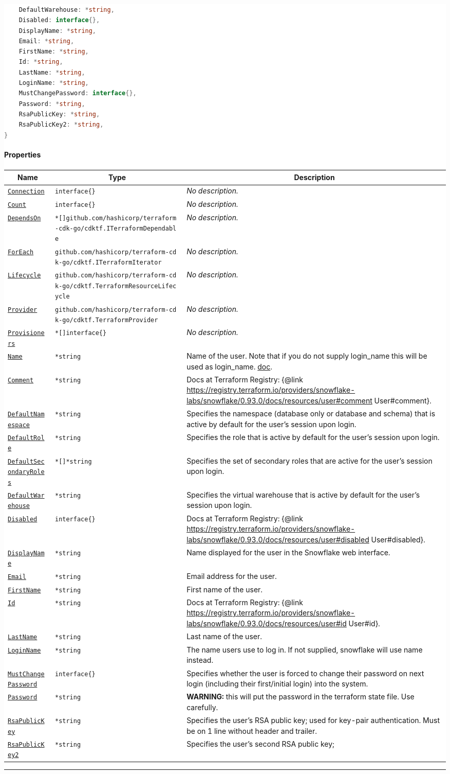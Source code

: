 ```go
	DefaultWarehouse: *string,
	Disabled: interface{},
	DisplayName: *string,
	Email: *string,
	FirstName: *string,
	Id: *string,
	LastName: *string,
	LoginName: *string,
	MustChangePassword: interface{},
	Password: *string,
	RsaPublicKey: *string,
	RsaPublicKey2: *string,
}
```

#### Properties <a name="Properties" id="Properties"></a>

| **Name** | **Type** | **Description** |
| --- | --- | --- |
| <code><a href="#@cdktf/provider-snowflake.user.UserConfig.property.connection">Connection</a></code> | <code>interface{}</code> | *No description.* |
| <code><a href="#@cdktf/provider-snowflake.user.UserConfig.property.count">Count</a></code> | <code>interface{}</code> | *No description.* |
| <code><a href="#@cdktf/provider-snowflake.user.UserConfig.property.dependsOn">DependsOn</a></code> | <code>*[]github.com/hashicorp/terraform-cdk-go/cdktf.ITerraformDependable</code> | *No description.* |
| <code><a href="#@cdktf/provider-snowflake.user.UserConfig.property.forEach">ForEach</a></code> | <code>github.com/hashicorp/terraform-cdk-go/cdktf.ITerraformIterator</code> | *No description.* |
| <code><a href="#@cdktf/provider-snowflake.user.UserConfig.property.lifecycle">Lifecycle</a></code> | <code>github.com/hashicorp/terraform-cdk-go/cdktf.TerraformResourceLifecycle</code> | *No description.* |
| <code><a href="#@cdktf/provider-snowflake.user.UserConfig.property.provider">Provider</a></code> | <code>github.com/hashicorp/terraform-cdk-go/cdktf.TerraformProvider</code> | *No description.* |
| <code><a href="#@cdktf/provider-snowflake.user.UserConfig.property.provisioners">Provisioners</a></code> | <code>*[]interface{}</code> | *No description.* |
| <code><a href="#@cdktf/provider-snowflake.user.UserConfig.property.name">Name</a></code> | <code>*string</code> | Name of the user. Note that if you do not supply login_name this will be used as login_name. [doc](https://docs.snowflake.net/manuals/sql-reference/sql/create-user.html#required-parameters). |
| <code><a href="#@cdktf/provider-snowflake.user.UserConfig.property.comment">Comment</a></code> | <code>*string</code> | Docs at Terraform Registry: {@link https://registry.terraform.io/providers/snowflake-labs/snowflake/0.93.0/docs/resources/user#comment User#comment}. |
| <code><a href="#@cdktf/provider-snowflake.user.UserConfig.property.defaultNamespace">DefaultNamespace</a></code> | <code>*string</code> | Specifies the namespace (database only or database and schema) that is active by default for the user’s session upon login. |
| <code><a href="#@cdktf/provider-snowflake.user.UserConfig.property.defaultRole">DefaultRole</a></code> | <code>*string</code> | Specifies the role that is active by default for the user’s session upon login. |
| <code><a href="#@cdktf/provider-snowflake.user.UserConfig.property.defaultSecondaryRoles">DefaultSecondaryRoles</a></code> | <code>*[]*string</code> | Specifies the set of secondary roles that are active for the user’s session upon login. |
| <code><a href="#@cdktf/provider-snowflake.user.UserConfig.property.defaultWarehouse">DefaultWarehouse</a></code> | <code>*string</code> | Specifies the virtual warehouse that is active by default for the user’s session upon login. |
| <code><a href="#@cdktf/provider-snowflake.user.UserConfig.property.disabled">Disabled</a></code> | <code>interface{}</code> | Docs at Terraform Registry: {@link https://registry.terraform.io/providers/snowflake-labs/snowflake/0.93.0/docs/resources/user#disabled User#disabled}. |
| <code><a href="#@cdktf/provider-snowflake.user.UserConfig.property.displayName">DisplayName</a></code> | <code>*string</code> | Name displayed for the user in the Snowflake web interface. |
| <code><a href="#@cdktf/provider-snowflake.user.UserConfig.property.email">Email</a></code> | <code>*string</code> | Email address for the user. |
| <code><a href="#@cdktf/provider-snowflake.user.UserConfig.property.firstName">FirstName</a></code> | <code>*string</code> | First name of the user. |
| <code><a href="#@cdktf/provider-snowflake.user.UserConfig.property.id">Id</a></code> | <code>*string</code> | Docs at Terraform Registry: {@link https://registry.terraform.io/providers/snowflake-labs/snowflake/0.93.0/docs/resources/user#id User#id}. |
| <code><a href="#@cdktf/provider-snowflake.user.UserConfig.property.lastName">LastName</a></code> | <code>*string</code> | Last name of the user. |
| <code><a href="#@cdktf/provider-snowflake.user.UserConfig.property.loginName">LoginName</a></code> | <code>*string</code> | The name users use to log in. If not supplied, snowflake will use name instead. |
| <code><a href="#@cdktf/provider-snowflake.user.UserConfig.property.mustChangePassword">MustChangePassword</a></code> | <code>interface{}</code> | Specifies whether the user is forced to change their password on next login (including their first/initial login) into the system. |
| <code><a href="#@cdktf/provider-snowflake.user.UserConfig.property.password">Password</a></code> | <code>*string</code> | **WARNING:** this will put the password in the terraform state file. Use carefully. |
| <code><a href="#@cdktf/provider-snowflake.user.UserConfig.property.rsaPublicKey">RsaPublicKey</a></code> | <code>*string</code> | Specifies the user’s RSA public key; used for key-pair authentication. Must be on 1 line without header and trailer. |
| <code><a href="#@cdktf/provider-snowflake.user.UserConfig.property.rsaPublicKey2">RsaPublicKey2</a></code> | <code>*string</code> | Specifies the user’s second RSA public key; |

---